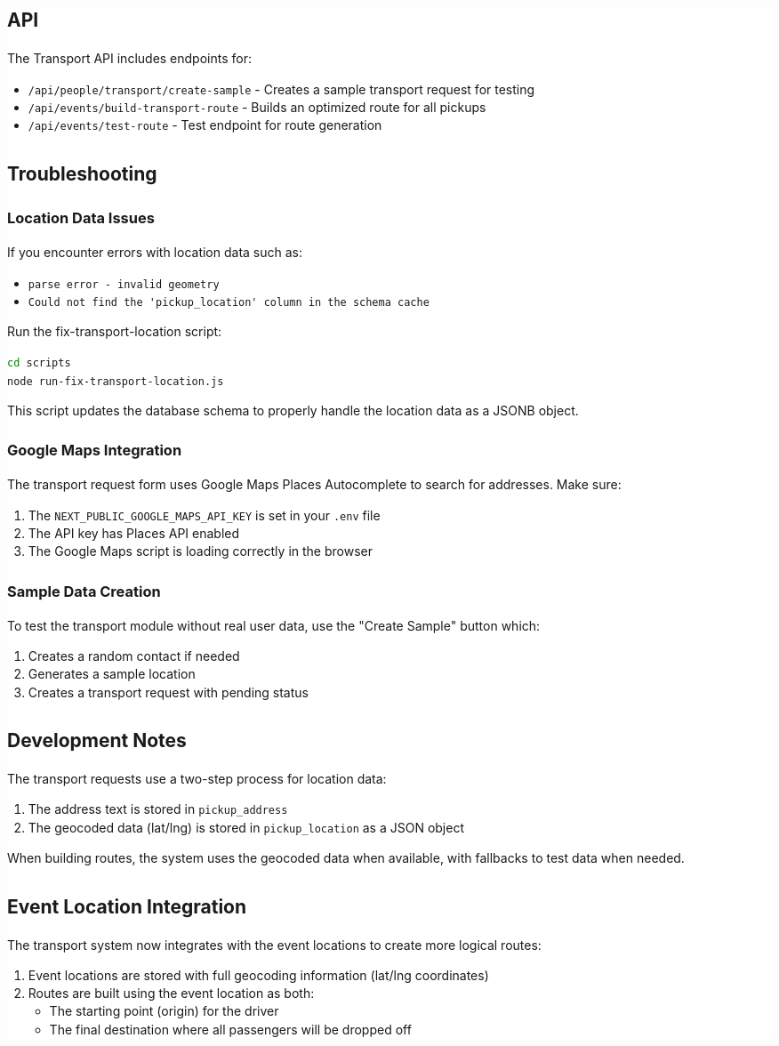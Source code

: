 ## API

The Transport API includes endpoints for:

- `/api/people/transport/create-sample` - Creates a sample transport request for testing
- `/api/events/build-transport-route` - Builds an optimized route for all pickups
- `/api/events/test-route` - Test endpoint for route generation

## Troubleshooting

### Location Data Issues

If you encounter errors with location data such as:
- `parse error - invalid geometry`
- `Could not find the 'pickup_location' column in the schema cache`

Run the fix-transport-location script:

```bash
cd scripts
node run-fix-transport-location.js
```

This script updates the database schema to properly handle the location data as a JSONB object.

### Google Maps Integration

The transport request form uses Google Maps Places Autocomplete to search for addresses. Make sure:

1. The `NEXT_PUBLIC_GOOGLE_MAPS_API_KEY` is set in your `.env` file
2. The API key has Places API enabled
3. The Google Maps script is loading correctly in the browser

### Sample Data Creation

To test the transport module without real user data, use the "Create Sample" button which:
1. Creates a random contact if needed
2. Generates a sample location
3. Creates a transport request with pending status

## Development Notes

The transport requests use a two-step process for location data:
1. The address text is stored in `pickup_address`
2. The geocoded data (lat/lng) is stored in `pickup_location` as a JSON object

When building routes, the system uses the geocoded data when available, with fallbacks to test data when needed.

## Event Location Integration

The transport system now integrates with the event locations to create more logical routes:

1. Event locations are stored with full geocoding information (lat/lng coordinates)
2. Routes are built using the event location as both:
   - The starting point (origin) for the driver
   - The final destination where all passengers will be dropped off
